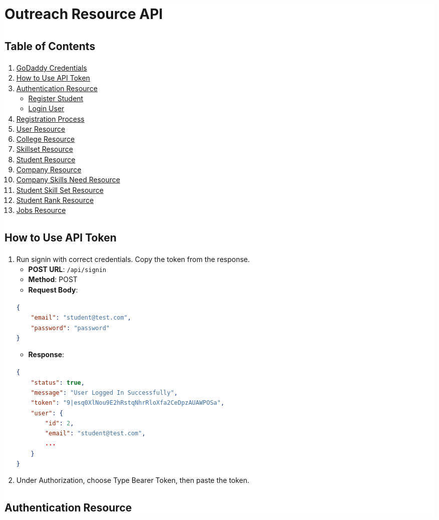 # Outreach Resource API

## Table of Contents

1. [GoDaddy Credentials](#godaddy-credentials)
2. [How to Use API Token](#how-to-use-api-token)
3. [Authentication Resource](#authentication-resource)
    - [Register Student](#register-student)
    - [Login User](#login-user)
4. [Registration Process](#registration-process)
5. [User Resource](#user-resource)
6. [College Resource](#college-resource)
7. [Skillset Resource](#skillset-resource)
8. [Student Resource](#student-resource)
9. [Company Resource](#company-resource)
10. [Company Skills Need Resource](#company-skills-need-resource)
11. [Student Skill Set Resource](#student-skill-set-resource)
12. [Student Rank Resource](#student-rank-resource)
13. [Jobs Resource](#jobs-resource)

## How to Use API Token

1. Run signin with correct credentials. Copy the token from the response.
    - **POST URL**: `/api/signin`
    - **Method**: POST
    - **Request Body**:
    ```json
    {
        "email": "student@test.com",
        "password": "password"
    }
    ```
    - **Response**:
    ```json
    {
        "status": true,
        "message": "User Logged In Successfully",
        "token": "9|esq0XlNou9E2hRstqNhrRloXfa2CeDpzAUAWPOSa",
        "user": {
            "id": 2,
            "email": "student@test.com",
            ...
        }
    }
    ```
2. Under Authorization, choose Type Bearer Token, then paste the token.

## Authentication Resource

